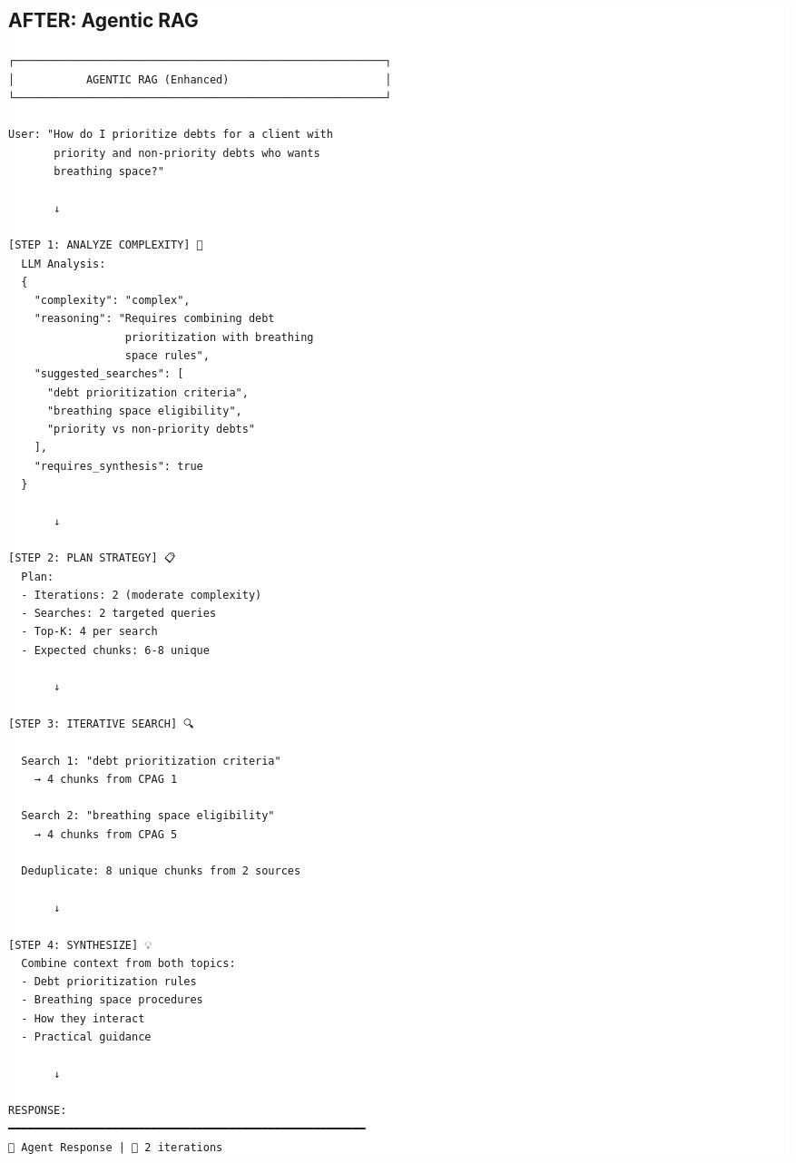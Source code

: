 ## AFTER: Agentic RAG

```
┌─────────────────────────────────────────────────────────┐
│           AGENTIC RAG (Enhanced)                        │
└─────────────────────────────────────────────────────────┘

User: "How do I prioritize debts for a client with 
       priority and non-priority debts who wants 
       breathing space?"
       
       ↓

[STEP 1: ANALYZE COMPLEXITY] 🤔
  LLM Analysis:
  {
    "complexity": "complex",
    "reasoning": "Requires combining debt 
                  prioritization with breathing 
                  space rules",
    "suggested_searches": [
      "debt prioritization criteria",
      "breathing space eligibility", 
      "priority vs non-priority debts"
    ],
    "requires_synthesis": true
  }
  
       ↓

[STEP 2: PLAN STRATEGY] 📋
  Plan:
  - Iterations: 2 (moderate complexity)
  - Searches: 2 targeted queries
  - Top-K: 4 per search
  - Expected chunks: 6-8 unique
  
       ↓

[STEP 3: ITERATIVE SEARCH] 🔍
  
  Search 1: "debt prioritization criteria"
    → 4 chunks from CPAG 1
  
  Search 2: "breathing space eligibility"
    → 4 chunks from CPAG 5
    
  Deduplicate: 8 unique chunks from 2 sources
  
       ↓

[STEP 4: SYNTHESIZE] 💡
  Combine context from both topics:
  - Debt prioritization rules
  - Breathing space procedures
  - How they interact
  - Practical guidance
  
       ↓
       
RESPONSE:
━━━━━━━━━━━━━━━━━━━━━━━━━━━━━━━━━━━━━━━━━━━━━━━━━━━━━━━
🤖 Agent Response | 🔄 2 iterations
```